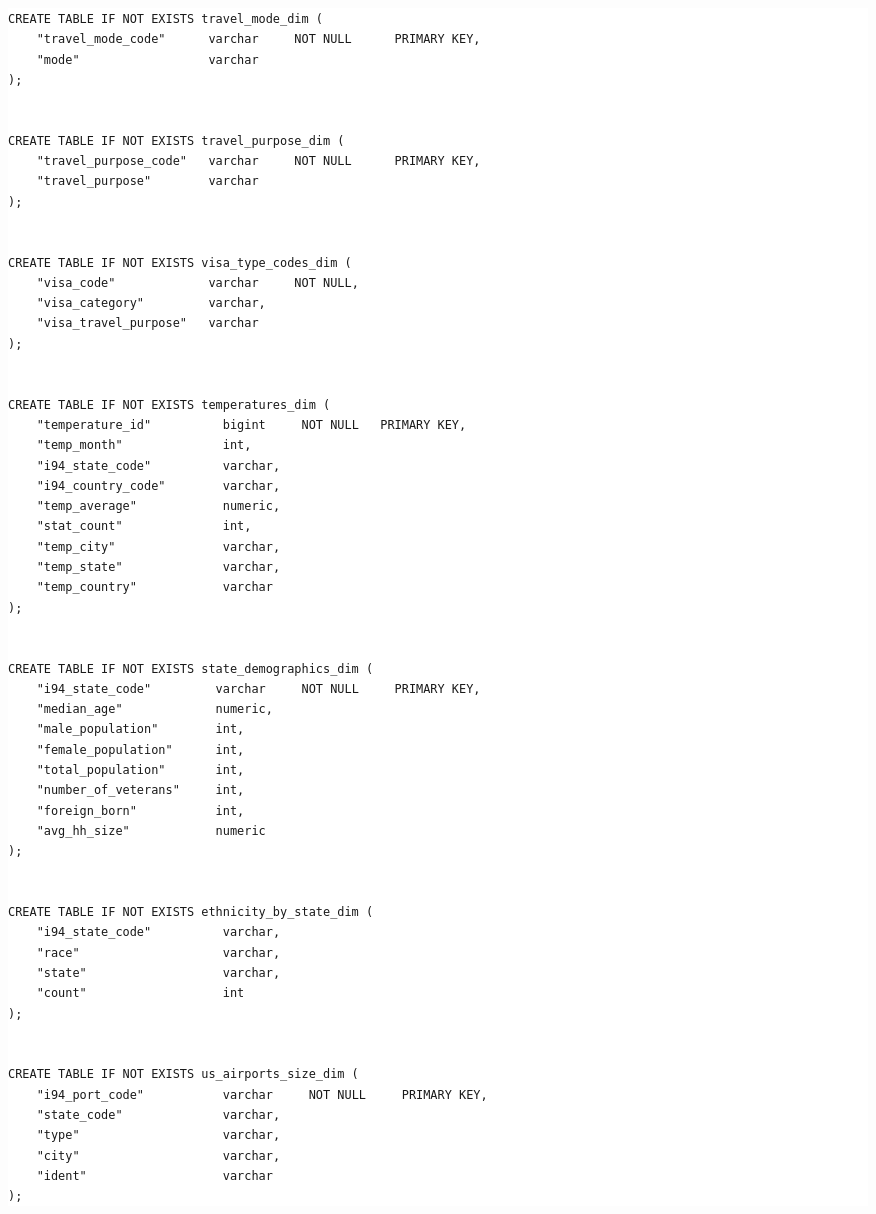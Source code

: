     CREATE TABLE IF NOT EXISTS travel_mode_dim (
        "travel_mode_code"      varchar     NOT NULL      PRIMARY KEY,
        "mode"                  varchar
    );


    CREATE TABLE IF NOT EXISTS travel_purpose_dim (
        "travel_purpose_code"   varchar     NOT NULL      PRIMARY KEY,
        "travel_purpose"        varchar
    );


    CREATE TABLE IF NOT EXISTS visa_type_codes_dim (
        "visa_code"             varchar     NOT NULL,
        "visa_category"         varchar,
        "visa_travel_purpose"   varchar
    );


    CREATE TABLE IF NOT EXISTS temperatures_dim (
        "temperature_id"          bigint     NOT NULL   PRIMARY KEY,
        "temp_month"              int,
        "i94_state_code"          varchar,
        "i94_country_code"        varchar,
        "temp_average"            numeric,
        "stat_count"              int,
        "temp_city"               varchar,
        "temp_state"              varchar,
        "temp_country"            varchar
    );


    CREATE TABLE IF NOT EXISTS state_demographics_dim (
        "i94_state_code"         varchar     NOT NULL     PRIMARY KEY,
        "median_age"             numeric,
        "male_population"        int,
        "female_population"      int,
        "total_population"       int,
        "number_of_veterans"     int,
        "foreign_born"           int,
        "avg_hh_size"            numeric
    );


    CREATE TABLE IF NOT EXISTS ethnicity_by_state_dim (
        "i94_state_code"          varchar,
        "race"                    varchar,
        "state"                   varchar,
        "count"                   int
    );


    CREATE TABLE IF NOT EXISTS us_airports_size_dim (
        "i94_port_code"           varchar     NOT NULL     PRIMARY KEY,
        "state_code"              varchar,
        "type"                    varchar,
        "city"                    varchar,
        "ident"                   varchar
    );
